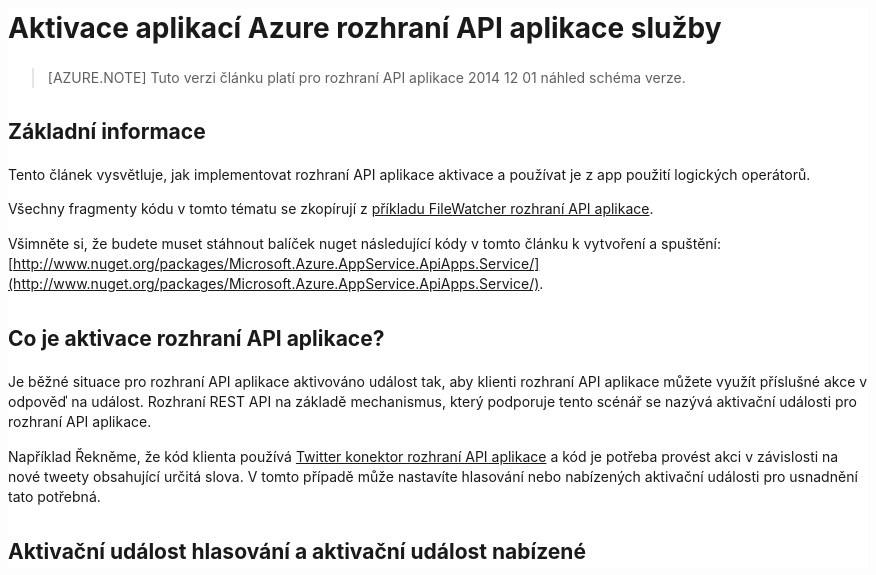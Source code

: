 <properties 
    pageTitle="Aktivace aplikací služby rozhraní API aplikace | Microsoft Azure" 
    description="Jak implementovat aktivačních událostí v aplikaci pro rozhraní API aplikace služby Azure" 
    services="logic-apps" 
    documentationCenter=".net" 
    authors="guangyang"
    manager="wpickett" 
    editor="jimbe"/>

<tags 
    ms.service="logic-apps" 
    ms.workload="na" 
    ms.tgt_pltfrm="dotnet" 
    ms.devlang="na" 
    ms.topic="article" 
    ms.date="08/25/2016" 
    ms.author="rachelap"/>

# <a name="azure-app-service-api-app-triggers"></a>Aktivace aplikací Azure rozhraní API aplikace služby

>[AZURE.NOTE] Tuto verzi článku platí pro rozhraní API aplikace 2014 12 01 náhled schéma verze.


## <a name="overview"></a>Základní informace

Tento článek vysvětluje, jak implementovat rozhraní API aplikace aktivace a používat je z app použití logických operátorů.

Všechny fragmenty kódu v tomto tématu se zkopírují z [příkladu FileWatcher rozhraní API aplikace](http://go.microsoft.com/fwlink/?LinkId=534802). 

Všimněte si, že budete muset stáhnout balíček nuget následující kódy v tomto článku k vytvoření a spuštění: [http://www.nuget.org/packages/Microsoft.Azure.AppService.ApiApps.Service/](http://www.nuget.org/packages/Microsoft.Azure.AppService.ApiApps.Service/).

## <a name="what-are-api-app-triggers"></a>Co je aktivace rozhraní API aplikace?

Je běžné situace pro rozhraní API aplikace aktivováno událost tak, aby klienti rozhraní API aplikace můžete využít příslušné akce v odpověď na událost. Rozhraní REST API na základě mechanismus, který podporuje tento scénář se nazývá aktivační události pro rozhraní API aplikace. 

Například Řekněme, že kód klienta používá [Twitter konektor rozhraní API aplikace](../app-service-logic/app-service-logic-connector-twitter.md) a kód je potřeba provést akci v závislosti na nové tweety obsahující určitá slova. V tomto případě může nastavíte hlasování nebo nabízených aktivační události pro usnadnění tato potřebná.

## <a name="poll-trigger-versus-push-trigger"></a>Aktivační událost hlasování a aktivační událost nabízené
